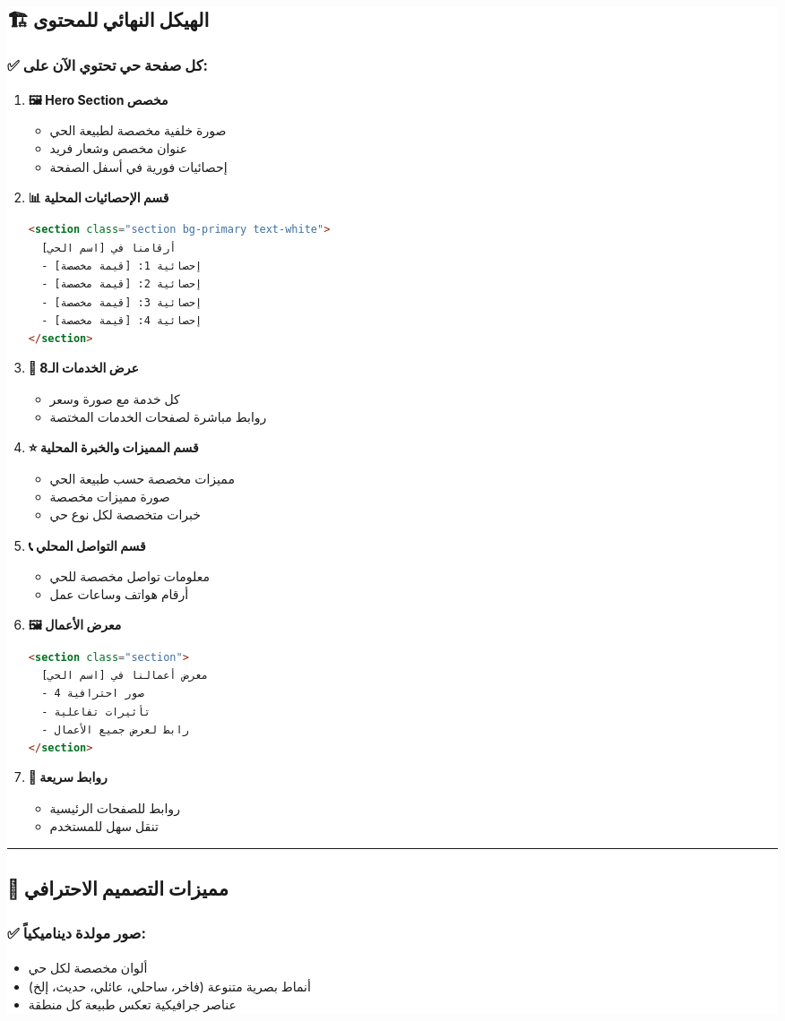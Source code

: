 
## 🏗️ **الهيكل النهائي للمحتوى**

### **✅ كل صفحة حي تحتوي الآن على:**

1. **🖼️ Hero Section مخصص**
   - صورة خلفية مخصصة لطبيعة الحي
   - عنوان مخصص وشعار فريد
   - إحصائيات فورية في أسفل الصفحة

2. **📊 قسم الإحصائيات المحلية**
   ```html
   <section class="section bg-primary text-white">
     أرقامنا في [اسم الحي]
     - إحصائية 1: [قيمة مخصصة]
     - إحصائية 2: [قيمة مخصصة]
     - إحصائية 3: [قيمة مخصصة]
     - إحصائية 4: [قيمة مخصصة]
   </section>
   ```

3. **🎯 عرض الخدمات الـ8**
   - كل خدمة مع صورة وسعر
   - روابط مباشرة لصفحات الخدمات المختصة

4. **⭐ قسم المميزات والخبرة المحلية**
   - مميزات مخصصة حسب طبيعة الحي
   - صورة مميزات مخصصة
   - خبرات متخصصة لكل نوع حي

5. **📞 قسم التواصل المحلي**
   - معلومات تواصل مخصصة للحي
   - أرقام هواتف وساعات عمل

6. **🖼️ معرض الأعمال**
   ```html
   <section class="section">
     معرض أعمالنا في [اسم الحي]
     - 4 صور احترافية
     - تأثيرات تفاعلية
     - رابط لعرض جميع الأعمال
   </section>
   ```

7. **🔗 روابط سريعة**
   - روابط للصفحات الرئيسية
   - تنقل سهل للمستخدم

---

## 🎨 **مميزات التصميم الاحترافي**

### **✅ صور مولدة ديناميكياً:**
- ألوان مخصصة لكل حي
- أنماط بصرية متنوعة (فاخر، ساحلي، عائلي، حديث، إلخ)
- عناصر جرافيكية تعكس طبيعة كل منطقة
